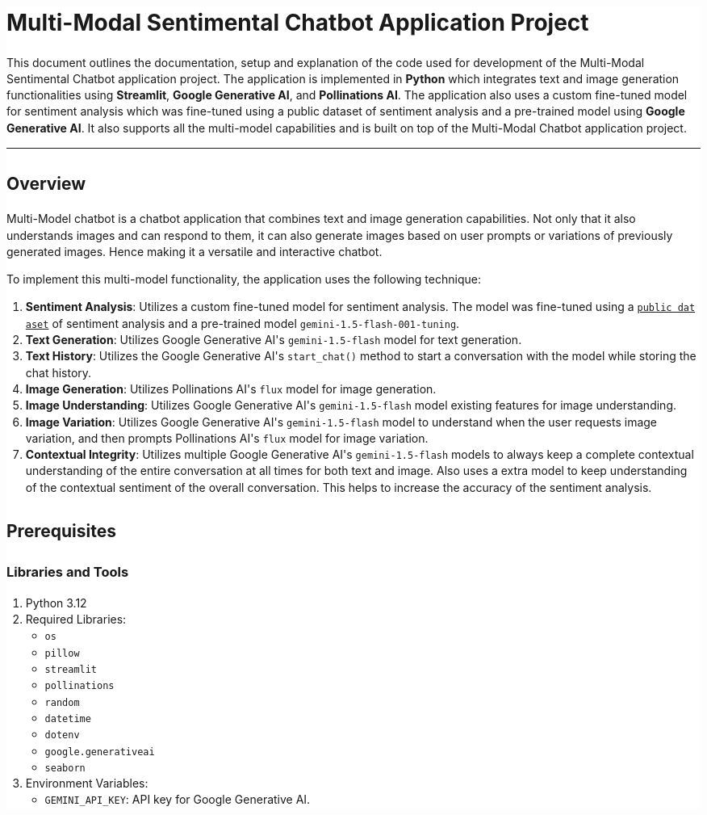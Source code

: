 # Multi-Modal Sentimental Chatbot Application Project

This document outlines the documentation, setup and explanation of the code used for development of the Multi-Modal Sentimental Chatbot application project. The application is implemented in **Python** which integrates text and image generation functionalities using **Streamlit**, **Google Generative AI**, and **Pollinations AI**. The application also uses a custom fine-tuned model for sentiment analysis which was fine-tuned using a public dataset of sentiment analysis and a pre-trained model using **Google Generative AI**. It also supports all the multi-model capabilities and is built on top of the Multi-Modal Chatbot application project.

---

## Overview

Multi-Model chatbot is a chatbot application that combines text and image generation capabilities. Not only that it also understands images and can respond to them, it can also generate images based on user prompts or variations of previously generated images. Hence making it a versatile and interactive chatbot.

To implement this multi-model functionality, the application uses the following technique:

1. **Sentiment Analysis**: Utilizes a custom fine-tuned model for sentiment analysis. The model was fine-tuned using a [`public dataset`](https://www.kaggle.com/datasets/nursyahrina/chat-sentiment-dataset) of sentiment analysis and a pre-trained model `gemini-1.5-flash-001-tuning`.
2. **Text Generation**: Utilizes Google Generative AI's `gemini-1.5-flash` model for text generation.
3. **Text History**: Utilizes the Google Generative AI's `start_chat()` method to start a conversation with the model while storing the chat history.
4. **Image Generation**: Utilizes Pollinations AI's `flux` model for image generation.
5. **Image Understanding**: Utilizes Google Generative AI's `gemini-1.5-flash` model existing features for image understanding.
6. **Image Variation**: Utilizes Google Generative AI's `gemini-1.5-flash` model to understand when the user requests image variation, and then prompts Pollinations AI's `flux` model for image variation.
7. **Contextual Integrity**: Utilizes multiple Google Generative AI's `gemini-1.5-flash` models to always keep a complete contextual understanding of the entire conversation at all times for both text and image. Also uses a extra model to keep understanding of the contextual sentiment of the overall conversation. This helps to increase the accuracy of the sentiment analysis.

## Prerequisites

### Libraries and Tools

1. Python 3.12
2. Required Libraries:
   - `os`
   - `pillow`
   - `streamlit`
   - `pollinations`
   - `random`
   - `datetime`
   - `dotenv`
   - `google.generativeai`
   - `seaborn`
3. Environment Variables:
   - `GEMINI_API_KEY`: API key for Google Generative AI.

